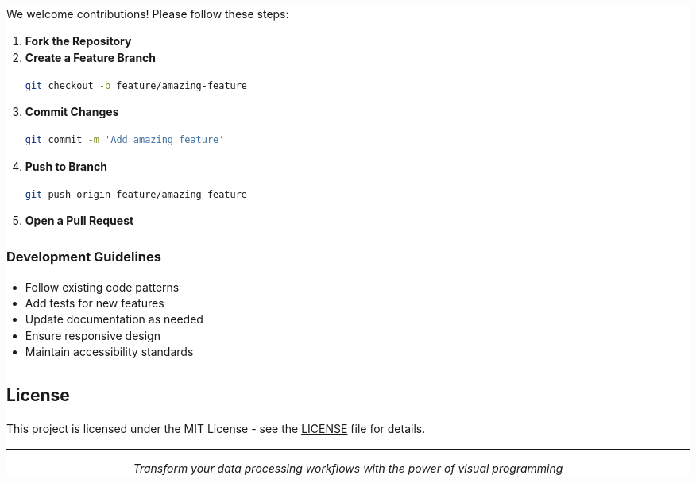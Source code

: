 We welcome contributions! Please follow these steps:

1. **Fork the Repository**
2. **Create a Feature Branch**
   ```bash
   git checkout -b feature/amazing-feature
   ```
3. **Commit Changes**
   ```bash
   git commit -m 'Add amazing feature'
   ```
4. **Push to Branch**
   ```bash
   git push origin feature/amazing-feature
   ```
5. **Open a Pull Request**

### Development Guidelines

- Follow existing code patterns
- Add tests for new features
- Update documentation as needed
- Ensure responsive design
- Maintain accessibility standards

## License

This project is licensed under the MIT License - see the [LICENSE](LICENSE) file for details.

---

<div align="center">


*Transform your data processing workflows with the power of visual programming*

</div>
